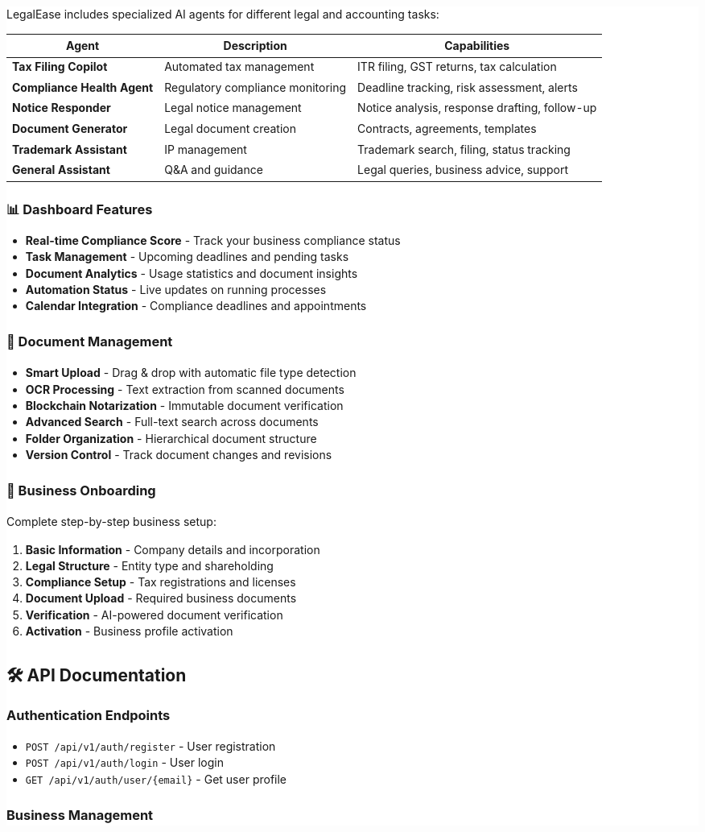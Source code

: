 LegalEase includes specialized AI agents for different legal and accounting tasks:

| Agent | Description | Capabilities |
|-------|-------------|-------------|
| **Tax Filing Copilot** | Automated tax management | ITR filing, GST returns, tax calculation |
| **Compliance Health Agent** | Regulatory compliance monitoring | Deadline tracking, risk assessment, alerts |
| **Notice Responder** | Legal notice management | Notice analysis, response drafting, follow-up |
| **Document Generator** | Legal document creation | Contracts, agreements, templates |
| **Trademark Assistant** | IP management | Trademark search, filing, status tracking |
| **General Assistant** | Q&A and guidance | Legal queries, business advice, support |

### 📊 Dashboard Features

- **Real-time Compliance Score** - Track your business compliance status
- **Task Management** - Upcoming deadlines and pending tasks
- **Document Analytics** - Usage statistics and document insights
- **Automation Status** - Live updates on running processes
- **Calendar Integration** - Compliance deadlines and appointments

### 🔐 Document Management

- **Smart Upload** - Drag & drop with automatic file type detection
- **OCR Processing** - Text extraction from scanned documents
- **Blockchain Notarization** - Immutable document verification
- **Advanced Search** - Full-text search across documents
- **Folder Organization** - Hierarchical document structure
- **Version Control** - Track document changes and revisions

### 💼 Business Onboarding

Complete step-by-step business setup:

1. **Basic Information** - Company details and incorporation
2. **Legal Structure** - Entity type and shareholding
3. **Compliance Setup** - Tax registrations and licenses
4. **Document Upload** - Required business documents
5. **Verification** - AI-powered document verification
6. **Activation** - Business profile activation

## 🛠️ API Documentation

### Authentication Endpoints

- `POST /api/v1/auth/register` - User registration
- `POST /api/v1/auth/login` - User login
- `GET /api/v1/auth/user/{email}` - Get user profile

### Business Management
